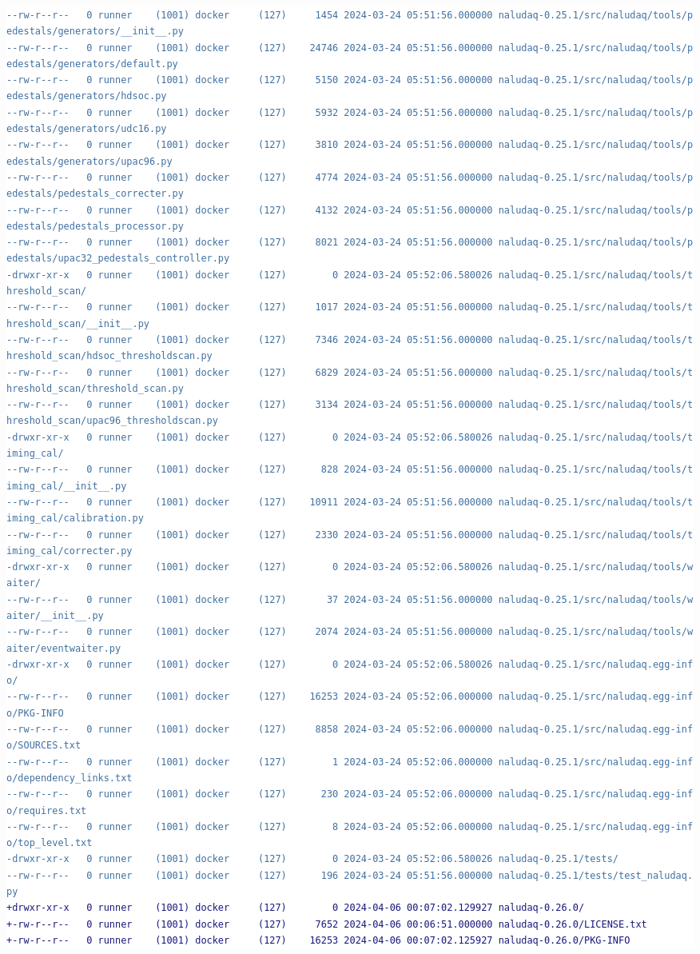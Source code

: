 ```diff
--rw-r--r--   0 runner    (1001) docker     (127)     1454 2024-03-24 05:51:56.000000 naludaq-0.25.1/src/naludaq/tools/pedestals/generators/__init__.py
--rw-r--r--   0 runner    (1001) docker     (127)    24746 2024-03-24 05:51:56.000000 naludaq-0.25.1/src/naludaq/tools/pedestals/generators/default.py
--rw-r--r--   0 runner    (1001) docker     (127)     5150 2024-03-24 05:51:56.000000 naludaq-0.25.1/src/naludaq/tools/pedestals/generators/hdsoc.py
--rw-r--r--   0 runner    (1001) docker     (127)     5932 2024-03-24 05:51:56.000000 naludaq-0.25.1/src/naludaq/tools/pedestals/generators/udc16.py
--rw-r--r--   0 runner    (1001) docker     (127)     3810 2024-03-24 05:51:56.000000 naludaq-0.25.1/src/naludaq/tools/pedestals/generators/upac96.py
--rw-r--r--   0 runner    (1001) docker     (127)     4774 2024-03-24 05:51:56.000000 naludaq-0.25.1/src/naludaq/tools/pedestals/pedestals_correcter.py
--rw-r--r--   0 runner    (1001) docker     (127)     4132 2024-03-24 05:51:56.000000 naludaq-0.25.1/src/naludaq/tools/pedestals/pedestals_processor.py
--rw-r--r--   0 runner    (1001) docker     (127)     8021 2024-03-24 05:51:56.000000 naludaq-0.25.1/src/naludaq/tools/pedestals/upac32_pedestals_controller.py
-drwxr-xr-x   0 runner    (1001) docker     (127)        0 2024-03-24 05:52:06.580026 naludaq-0.25.1/src/naludaq/tools/threshold_scan/
--rw-r--r--   0 runner    (1001) docker     (127)     1017 2024-03-24 05:51:56.000000 naludaq-0.25.1/src/naludaq/tools/threshold_scan/__init__.py
--rw-r--r--   0 runner    (1001) docker     (127)     7346 2024-03-24 05:51:56.000000 naludaq-0.25.1/src/naludaq/tools/threshold_scan/hdsoc_thresholdscan.py
--rw-r--r--   0 runner    (1001) docker     (127)     6829 2024-03-24 05:51:56.000000 naludaq-0.25.1/src/naludaq/tools/threshold_scan/threshold_scan.py
--rw-r--r--   0 runner    (1001) docker     (127)     3134 2024-03-24 05:51:56.000000 naludaq-0.25.1/src/naludaq/tools/threshold_scan/upac96_thresholdscan.py
-drwxr-xr-x   0 runner    (1001) docker     (127)        0 2024-03-24 05:52:06.580026 naludaq-0.25.1/src/naludaq/tools/timing_cal/
--rw-r--r--   0 runner    (1001) docker     (127)      828 2024-03-24 05:51:56.000000 naludaq-0.25.1/src/naludaq/tools/timing_cal/__init__.py
--rw-r--r--   0 runner    (1001) docker     (127)    10911 2024-03-24 05:51:56.000000 naludaq-0.25.1/src/naludaq/tools/timing_cal/calibration.py
--rw-r--r--   0 runner    (1001) docker     (127)     2330 2024-03-24 05:51:56.000000 naludaq-0.25.1/src/naludaq/tools/timing_cal/correcter.py
-drwxr-xr-x   0 runner    (1001) docker     (127)        0 2024-03-24 05:52:06.580026 naludaq-0.25.1/src/naludaq/tools/waiter/
--rw-r--r--   0 runner    (1001) docker     (127)       37 2024-03-24 05:51:56.000000 naludaq-0.25.1/src/naludaq/tools/waiter/__init__.py
--rw-r--r--   0 runner    (1001) docker     (127)     2074 2024-03-24 05:51:56.000000 naludaq-0.25.1/src/naludaq/tools/waiter/eventwaiter.py
-drwxr-xr-x   0 runner    (1001) docker     (127)        0 2024-03-24 05:52:06.580026 naludaq-0.25.1/src/naludaq.egg-info/
--rw-r--r--   0 runner    (1001) docker     (127)    16253 2024-03-24 05:52:06.000000 naludaq-0.25.1/src/naludaq.egg-info/PKG-INFO
--rw-r--r--   0 runner    (1001) docker     (127)     8858 2024-03-24 05:52:06.000000 naludaq-0.25.1/src/naludaq.egg-info/SOURCES.txt
--rw-r--r--   0 runner    (1001) docker     (127)        1 2024-03-24 05:52:06.000000 naludaq-0.25.1/src/naludaq.egg-info/dependency_links.txt
--rw-r--r--   0 runner    (1001) docker     (127)      230 2024-03-24 05:52:06.000000 naludaq-0.25.1/src/naludaq.egg-info/requires.txt
--rw-r--r--   0 runner    (1001) docker     (127)        8 2024-03-24 05:52:06.000000 naludaq-0.25.1/src/naludaq.egg-info/top_level.txt
-drwxr-xr-x   0 runner    (1001) docker     (127)        0 2024-03-24 05:52:06.580026 naludaq-0.25.1/tests/
--rw-r--r--   0 runner    (1001) docker     (127)      196 2024-03-24 05:51:56.000000 naludaq-0.25.1/tests/test_naludaq.py
+drwxr-xr-x   0 runner    (1001) docker     (127)        0 2024-04-06 00:07:02.129927 naludaq-0.26.0/
+-rw-r--r--   0 runner    (1001) docker     (127)     7652 2024-04-06 00:06:51.000000 naludaq-0.26.0/LICENSE.txt
+-rw-r--r--   0 runner    (1001) docker     (127)    16253 2024-04-06 00:07:02.125927 naludaq-0.26.0/PKG-INFO
```